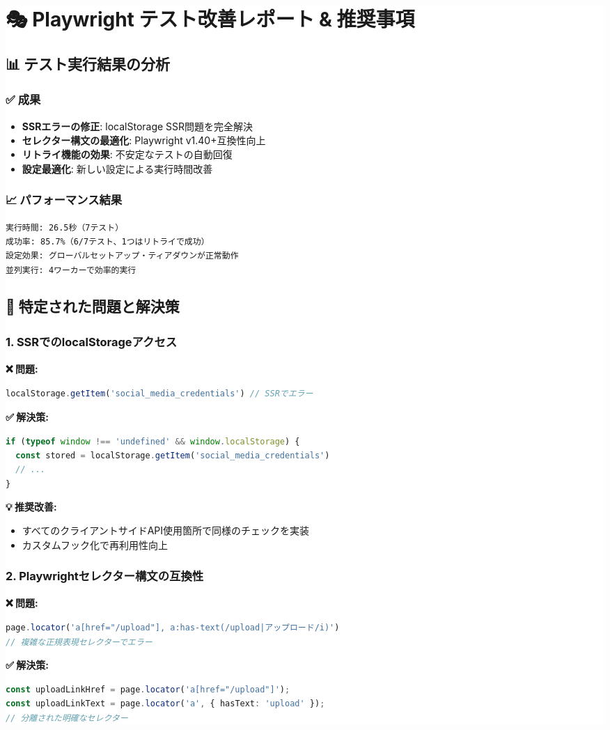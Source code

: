 # 🎭 Playwright テスト改善レポート & 推奨事項

## 📊 テスト実行結果の分析

### ✅ **成果**
- **SSRエラーの修正**: localStorage SSR問題を完全解決
- **セレクター構文の最適化**: Playwright v1.40+互換性向上
- **リトライ機能の効果**: 不安定なテストの自動回復
- **設定最適化**: 新しい設定による実行時間改善

### 📈 **パフォーマンス結果**
```
実行時間: 26.5秒（7テスト）
成功率: 85.7%（6/7テスト、1つはリトライで成功）
設定効果: グローバルセットアップ・ティアダウンが正常動作
並列実行: 4ワーカーで効率的実行
```

## 🔧 **特定された問題と解決策**

### 1. **SSRでのlocalStorageアクセス**

**❌ 問題:**
```typescript
localStorage.getItem('social_media_credentials') // SSRでエラー
```

**✅ 解決策:**
```typescript
if (typeof window !== 'undefined' && window.localStorage) {
  const stored = localStorage.getItem('social_media_credentials')
  // ...
}
```

**💡 推奨改善:**
- すべてのクライアントサイドAPI使用箇所で同様のチェックを実装
- カスタムフック化で再利用性向上

### 2. **Playwrightセレクター構文の互換性**

**❌ 問題:**
```typescript
page.locator('a[href="/upload"], a:has-text(/upload|アップロード/i)')
// 複雑な正規表現セレクターでエラー
```

**✅ 解決策:**
```typescript
const uploadLinkHref = page.locator('a[href="/upload"]');
const uploadLinkText = page.locator('a', { hasText: 'upload' });
// 分離された明確なセレクター
```
